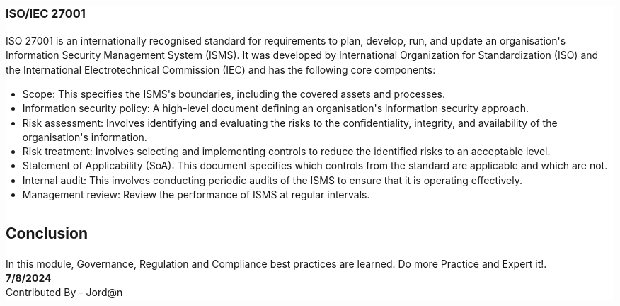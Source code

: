###  ISO/IEC 27001
ISO 27001 is an internationally recognised standard for requirements to plan, develop, run, and update an organisation's Information Security Management System (ISMS).
It was developed by International Organization for Standardization (ISO) and the International Electrotechnical Commission (IEC) and has the following core components:

- Scope: This specifies the ISMS's boundaries, including the covered assets and processes.
- Information security policy: A high-level document defining an organisation's information security approach.
- Risk assessment: Involves identifying and evaluating the risks to the confidentiality, integrity, and availability of the organisation's information.
- Risk treatment: Involves selecting and implementing controls to reduce the identified risks to an acceptable level.
- Statement of Applicability (SoA): This document specifies which controls from the standard are applicable and which are not.
- Internal audit: This involves conducting periodic audits of the ISMS to ensure that it is operating effectively.
- Management review: Review the performance of ISMS at regular intervals.

## Conclusion 

In this module, Governance, Regulation and Compliance best practices are learned. Do more Practice and Expert it!. <br>
**7/8/2024** <br>
Contributed By - Jord@n

